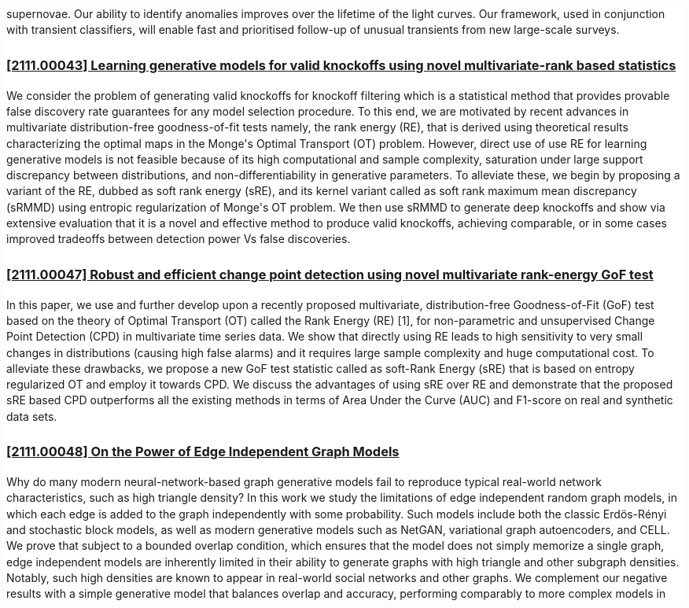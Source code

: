 supernovae. Our ability to identify anomalies improves over the lifetime of the
light curves. Our framework, used in conjunction with transient classifiers,
will enable fast and prioritised follow-up of unusual transients from new
large-scale surveys.

    

### [[2111.00043] Learning generative models for valid knockoffs using novel multivariate-rank based statistics](http://arxiv.org/abs/2111.00043)


  We consider the problem of generating valid knockoffs for knockoff filtering
which is a statistical method that provides provable false discovery rate
guarantees for any model selection procedure. To this end, we are motivated by
recent advances in multivariate distribution-free goodness-of-fit tests namely,
the rank energy (RE), that is derived using theoretical results characterizing
the optimal maps in the Monge's Optimal Transport (OT) problem. However, direct
use of use RE for learning generative models is not feasible because of its
high computational and sample complexity, saturation under large support
discrepancy between distributions, and non-differentiability in generative
parameters. To alleviate these, we begin by proposing a variant of the RE,
dubbed as soft rank energy (sRE), and its kernel variant called as soft rank
maximum mean discrepancy (sRMMD) using entropic regularization of Monge's OT
problem. We then use sRMMD to generate deep knockoffs and show via extensive
evaluation that it is a novel and effective method to produce valid knockoffs,
achieving comparable, or in some cases improved tradeoffs between detection
power Vs false discoveries.

    

### [[2111.00047] Robust and efficient change point detection using novel multivariate rank-energy GoF test](http://arxiv.org/abs/2111.00047)


  In this paper, we use and further develop upon a recently proposed
multivariate, distribution-free Goodness-of-Fit (GoF) test based on the theory
of Optimal Transport (OT) called the Rank Energy (RE) [1], for non-parametric
and unsupervised Change Point Detection (CPD) in multivariate time series data.
We show that directly using RE leads to high sensitivity to very small changes
in distributions (causing high false alarms) and it requires large sample
complexity and huge computational cost. To alleviate these drawbacks, we
propose a new GoF test statistic called as soft-Rank Energy (sRE) that is based
on entropy regularized OT and employ it towards CPD. We discuss the advantages
of using sRE over RE and demonstrate that the proposed sRE based CPD
outperforms all the existing methods in terms of Area Under the Curve (AUC) and
F1-score on real and synthetic data sets.

    

### [[2111.00048] On the Power of Edge Independent Graph Models](http://arxiv.org/abs/2111.00048)


  Why do many modern neural-network-based graph generative models fail to
reproduce typical real-world network characteristics, such as high triangle
density? In this work we study the limitations of edge independent random graph
models, in which each edge is added to the graph independently with some
probability. Such models include both the classic Erdös-Rényi and
stochastic block models, as well as modern generative models such as NetGAN,
variational graph autoencoders, and CELL. We prove that subject to a bounded
overlap condition, which ensures that the model does not simply memorize a
single graph, edge independent models are inherently limited in their ability
to generate graphs with high triangle and other subgraph densities. Notably,
such high densities are known to appear in real-world social networks and other
graphs. We complement our negative results with a simple generative model that
balances overlap and accuracy, performing comparably to more complex models in